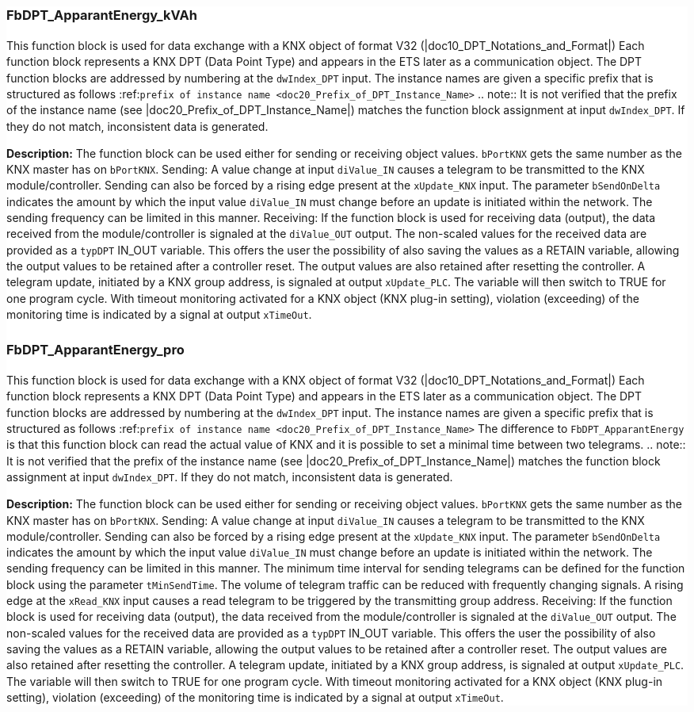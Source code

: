 ### FbDPT_ApparantEnergy_kVAh
This function block is used for data exchange with a KNX object of format V32 (|doc10_DPT_Notations_and_Format|) Each function block represents a KNX DPT (Data Point Type) and appears in the ETS later as a communication object. The DPT function blocks are addressed by numbering at the ``dwIndex_DPT`` input. The instance names are given a specific prefix that is structured as follows :ref:`prefix of instance name <doc20_Prefix_of_DPT_Instance_Name>` .. note:: It is not verified that the prefix of the instance name (see |doc20_Prefix_of_DPT_Instance_Name|) matches the function block assignment at input ``dwIndex_DPT``. If they do not match, inconsistent data is generated.

**Description:**
The function block can be used either for sending or receiving object values. ``bPortKNX`` gets the same number as the KNX master has on ``bPortKNX``. Sending: A value change at input ``diValue_IN`` causes a telegram to be transmitted to the KNX module/controller. Sending can also be forced by a rising edge present at the ``xUpdate_KNX`` input. The parameter ``bSendOnDelta`` indicates the amount by which the input value ``diValue_IN`` must change before an update is initiated within the network. The sending frequency can be limited in this manner. Receiving: If the function block is used for receiving data (output), the data received from the module/controller is signaled at the ``diValue_OUT`` output. The non-scaled values for the received data are provided as a ``typDPT`` IN_OUT variable. This offers the user the possibility of also saving the values as a RETAIN variable, allowing the output values to be retained after a controller reset. The output values are also retained after resetting the controller. A telegram update, initiated by a KNX group address, is signaled at output ``xUpdate_PLC``. The variable will then switch to TRUE for one program cycle. With timeout monitoring activated for a KNX object (KNX plug-in setting), violation (exceeding) of the monitoring time is indicated by a signal at output ``xTimeOut``.

### FbDPT_ApparantEnergy_pro
This function block is used for data exchange with a KNX object of format V32 (|doc10_DPT_Notations_and_Format|) Each function block represents a KNX DPT (Data Point Type) and appears in the ETS later as a communication object. The DPT function blocks are addressed by numbering at the ``dwIndex_DPT`` input. The instance names are given a specific prefix that is structured as follows :ref:`prefix of instance name <doc20_Prefix_of_DPT_Instance_Name>` The difference to ``FbDPT_ApparantEnergy`` is that this function block can read the actual value of KNX and it is possible to set a minimal time between two telegrams. .. note:: It is not verified that the prefix of the instance name (see |doc20_Prefix_of_DPT_Instance_Name|) matches the function block assignment at input ``dwIndex_DPT``. If they do not match, inconsistent data is generated.

**Description:**
The function block can be used either for sending or receiving object values. ``bPortKNX`` gets the same number as the KNX master has on ``bPortKNX``. Sending: A value change at input ``diValue_IN`` causes a telegram to be transmitted to the KNX module/controller. Sending can also be forced by a rising edge present at the ``xUpdate_KNX`` input. The parameter ``bSendOnDelta`` indicates the amount by which the input value ``diValue_IN`` must change before an update is initiated within the network. The sending frequency can be limited in this manner. The minimum time interval for sending telegrams can be defined for the function block using the parameter ``tMinSendTime``. The volume of telegram traffic can be reduced with frequently changing signals. A rising edge at the ``xRead_KNX`` input causes a read telegram to be triggered by the transmitting group address. Receiving: If the function block is used for receiving data (output), the data received from the module/controller is signaled at the ``diValue_OUT`` output. The non-scaled values for the received data are provided as a ``typDPT`` IN_OUT variable. This offers the user the possibility of also saving the values as a RETAIN variable, allowing the output values to be retained after a controller reset. The output values are also retained after resetting the controller. A telegram update, initiated by a KNX group address, is signaled at output ``xUpdate_PLC``. The variable will then switch to TRUE for one program cycle. With timeout monitoring activated for a KNX object (KNX plug-in setting), violation (exceeding) of the monitoring time is indicated by a signal at output ``xTimeOut``.
